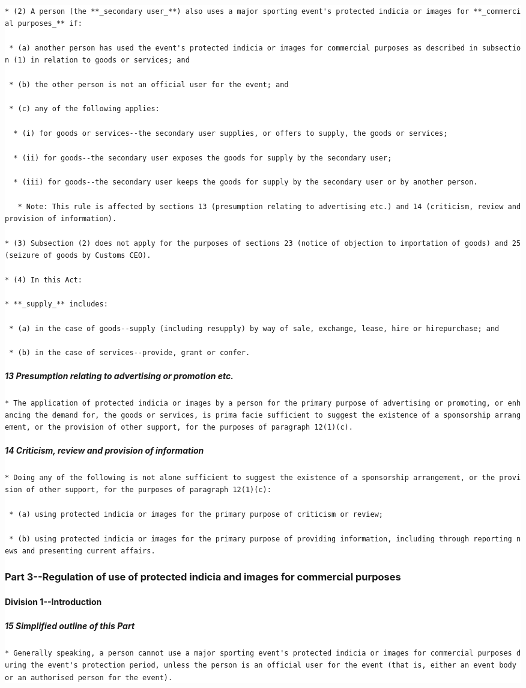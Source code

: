     * (2) A person (the **_secondary user_**) also uses a major sporting event's protected indicia or images for **_commercial purposes_** if:

     * (a) another person has used the event's protected indicia or images for commercial purposes as described in subsection (1) in relation to goods or services; and

     * (b) the other person is not an official user for the event; and

     * (c) any of the following applies:

      * (i) for goods or services--the secondary user supplies, or offers to supply, the goods or services;

      * (ii) for goods--the secondary user exposes the goods for supply by the secondary user;

      * (iii) for goods--the secondary user keeps the goods for supply by the secondary user or by another person.

       * Note: This rule is affected by sections 13 (presumption relating to advertising etc.) and 14 (criticism, review and provision of information).

    * (3) Subsection (2) does not apply for the purposes of sections 23 (notice of objection to importation of goods) and 25 (seizure of goods by Customs CEO).

    * (4) In this Act:

    * **_supply_** includes:

     * (a) in the case of goods--supply (including resupply) by way of sale, exchange, lease, hire or hirepurchase; and

     * (b) in the case of services--provide, grant or confer.

##### 13  Presumption relating to advertising or promotion etc.

    * The application of protected indicia or images by a person for the primary purpose of advertising or promoting, or enhancing the demand for, the goods or services, is prima facie sufficient to suggest the existence of a sponsorship arrangement, or the provision of other support, for the purposes of paragraph 12(1)(c).

##### 14  Criticism, review and provision of information

    * Doing any of the following is not alone sufficient to suggest the existence of a sponsorship arrangement, or the provision of other support, for the purposes of paragraph 12(1)(c):

     * (a) using protected indicia or images for the primary purpose of criticism or review;

     * (b) using protected indicia or images for the primary purpose of providing information, including through reporting news and presenting current affairs.

### Part 3--Regulation of use of protected indicia and images for commercial purposes

#### Division 1--Introduction

##### 15  Simplified outline of this Part

    * Generally speaking, a person cannot use a major sporting event's protected indicia or images for commercial purposes during the event's protection period, unless the person is an official user for the event (that is, either an event body or an authorised person for the event).
